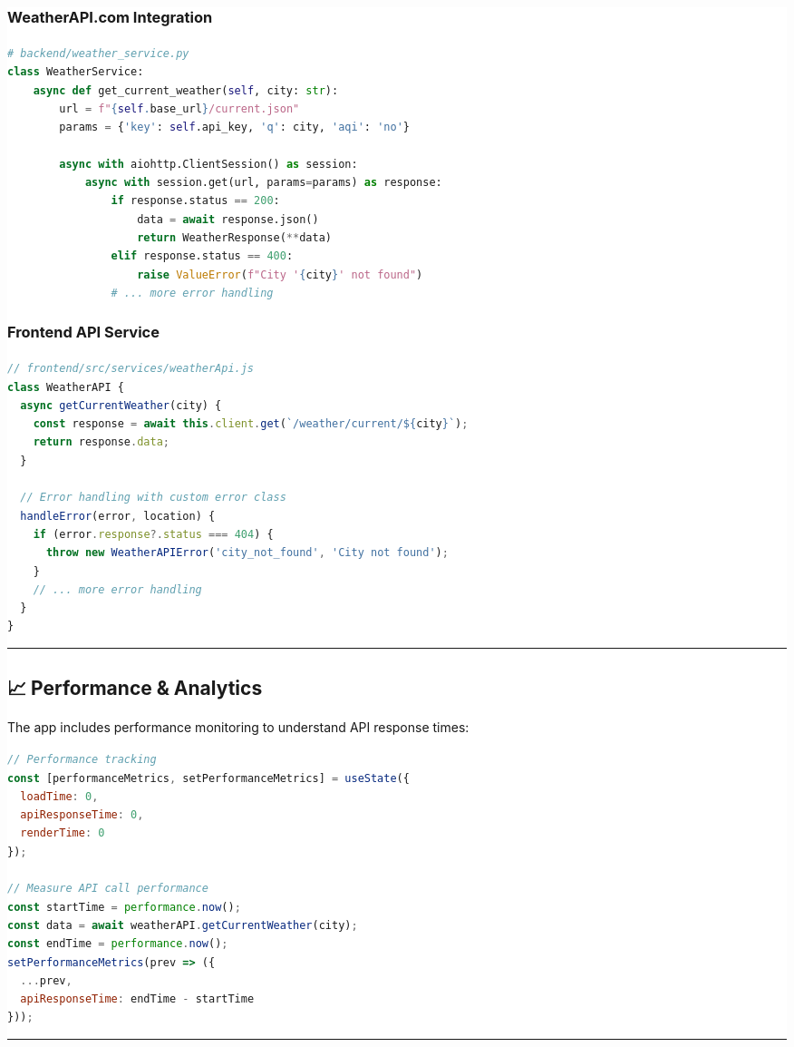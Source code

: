### WeatherAPI.com Integration
```python
# backend/weather_service.py
class WeatherService:
    async def get_current_weather(self, city: str):
        url = f"{self.base_url}/current.json"
        params = {'key': self.api_key, 'q': city, 'aqi': 'no'}
        
        async with aiohttp.ClientSession() as session:
            async with session.get(url, params=params) as response:
                if response.status == 200:
                    data = await response.json()
                    return WeatherResponse(**data)
                elif response.status == 400:
                    raise ValueError(f"City '{city}' not found")
                # ... more error handling
```

### Frontend API Service
```javascript
// frontend/src/services/weatherApi.js
class WeatherAPI {
  async getCurrentWeather(city) {
    const response = await this.client.get(`/weather/current/${city}`);
    return response.data;
  }
  
  // Error handling with custom error class
  handleError(error, location) {
    if (error.response?.status === 404) {
      throw new WeatherAPIError('city_not_found', 'City not found');
    }
    // ... more error handling
  }
}
```

---

## 📈 Performance & Analytics

The app includes performance monitoring to understand API response times:

```javascript
// Performance tracking
const [performanceMetrics, setPerformanceMetrics] = useState({
  loadTime: 0,
  apiResponseTime: 0,
  renderTime: 0
});

// Measure API call performance
const startTime = performance.now();
const data = await weatherAPI.getCurrentWeather(city);
const endTime = performance.now();
setPerformanceMetrics(prev => ({
  ...prev,
  apiResponseTime: endTime - startTime
}));
```

---
